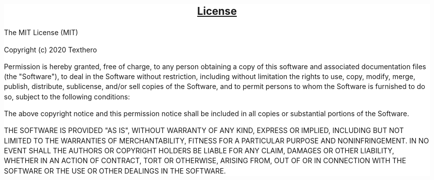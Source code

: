 
<h2 align="center"><a href="./LICENSE">License</a></h2>

The MIT License (MIT)

Copyright (c) 2020 Texthero

Permission is hereby granted, free of charge, to any person obtaining a copy
of this software and associated documentation files (the "Software"), to deal
in the Software without restriction, including without limitation the rights
to use, copy, modify, merge, publish, distribute, sublicense, and/or sell
copies of the Software, and to permit persons to whom the Software is
furnished to do so, subject to the following conditions:

The above copyright notice and this permission notice shall be included in all
copies or substantial portions of the Software.

THE SOFTWARE IS PROVIDED "AS IS", WITHOUT WARRANTY OF ANY KIND, EXPRESS OR
IMPLIED, INCLUDING BUT NOT LIMITED TO THE WARRANTIES OF MERCHANTABILITY,
FITNESS FOR A PARTICULAR PURPOSE AND NONINFRINGEMENT. IN NO EVENT SHALL THE
AUTHORS OR COPYRIGHT HOLDERS BE LIABLE FOR ANY CLAIM, DAMAGES OR OTHER
LIABILITY, WHETHER IN AN ACTION OF CONTRACT, TORT OR OTHERWISE, ARISING FROM,
OUT OF OR IN CONNECTION WITH THE SOFTWARE OR THE USE OR OTHER DEALINGS IN THE
SOFTWARE.
